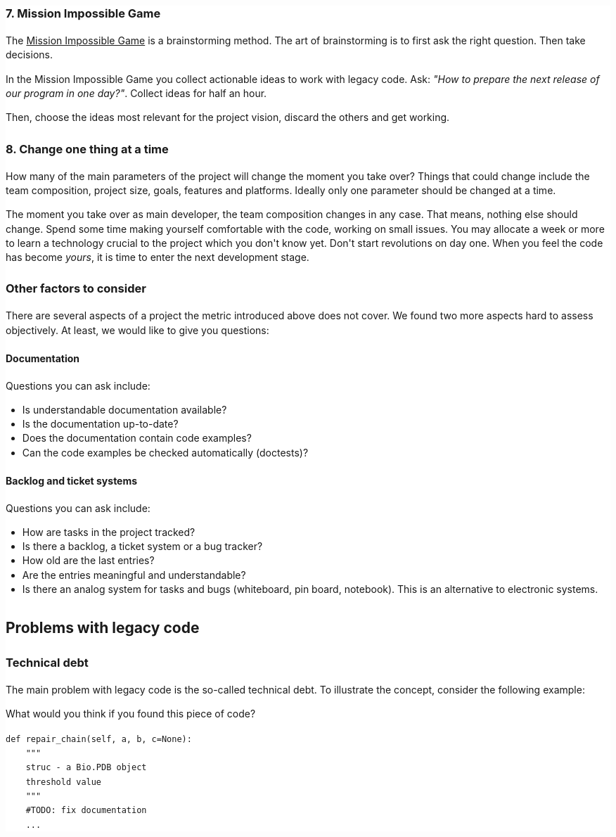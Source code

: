 ### 7. Mission Impossible Game
The [Mission Impossible Game](http://www.gamestorming.com/games-for-design/mission-impossible/) is a brainstorming method. The art of brainstorming is to first ask the right question. Then take decisions.

In the Mission Impossible Game you collect actionable ideas to work with legacy code. Ask: *"How to prepare the next release of our program in one day?"*. Collect ideas for half an hour.

Then, choose the ideas most relevant for the project vision, discard the others and get working.

### 8. Change one thing at a time
How many of the main parameters of the project will change the moment you take over? Things that could change include the team composition, project size, goals, features and platforms. Ideally only one parameter should be changed at a time.

The moment you take over as main developer, the team composition changes in any case. That means, nothing else should change. Spend some time making yourself comfortable with the code, working on small issues. You may allocate a week or more to learn a technology crucial to the project which you don't know yet. Don't start revolutions on day one. When you feel the code has become *yours*, it is time to enter the next development stage.
### Other factors to consider

There are several aspects of a project the metric introduced above does not cover. We found two more aspects hard to assess objectively. At least, we would like to give you questions:

#### Documentation
Questions you can ask include:
* Is understandable documentation available?
* Is the documentation up-to-date?
* Does the documentation contain code examples?
* Can the code examples be checked automatically (doctests)?

#### Backlog and ticket systems
Questions you can ask include:
* How are tasks in the project tracked?
* Is there a backlog, a ticket system or a bug tracker?
* How old are the last entries?
* Are the entries meaningful and understandable?
* Is there an analog system for tasks and bugs (whiteboard, pin board, notebook). This is an alternative to electronic systems.
## Problems with legacy code

### Technical debt

The main problem with legacy code is the so-called technical debt. To illustrate the concept, consider the following example:

What would you think if you found this piece of code?

    def repair_chain(self, a, b, c=None):
        """
        struc - a Bio.PDB object
        threshold value
        """
        #TODO: fix documentation
        ...
